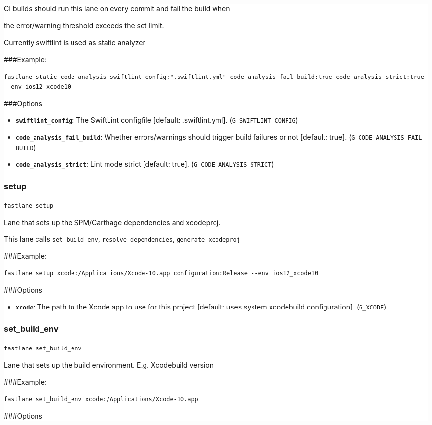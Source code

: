CI builds should run this lane on every commit and fail the build when

the error/warning threshold exceeds the set limit.

Currently swiftlint is used as static analyzer



###Example:

```
fastlane static_code_analysis swiftlint_config:".swiftlint.yml" code_analysis_fail_build:true code_analysis_strict:true --env ios12_xcode10
```

###Options

 * **`swiftlint_config`**: The SwiftLint configfile [default: .swiftlint.yml]. (`G_SWIFTLINT_CONFIG`)

 * **`code_analysis_fail_build`**: Whether errors/warnings should trigger build failures or not [default: true]. (`G_CODE_ANALYSIS_FAIL_BUILD`)

 * **`code_analysis_strict`**: Lint mode strict [default: true]. (`G_CODE_ANALYSIS_STRICT`)


### setup
```
fastlane setup
```
Lane that sets up the SPM/Carthage dependencies and xcodeproj.

This lane calls `set_build_env`, `resolve_dependencies`, `generate_xcodeproj`



###Example:

```
fastlane setup xcode:/Applications/Xcode-10.app configuration:Release --env ios12_xcode10
```

###Options

 * **`xcode`**: The path to the Xcode.app to use for this project [default: uses system xcodebuild configuration]. (`G_XCODE`)


### set_build_env
```
fastlane set_build_env
```
Lane that sets up the build environment. E.g. Xcodebuild version



###Example:

```
fastlane set_build_env xcode:/Applications/Xcode-10.app
```

###Options
